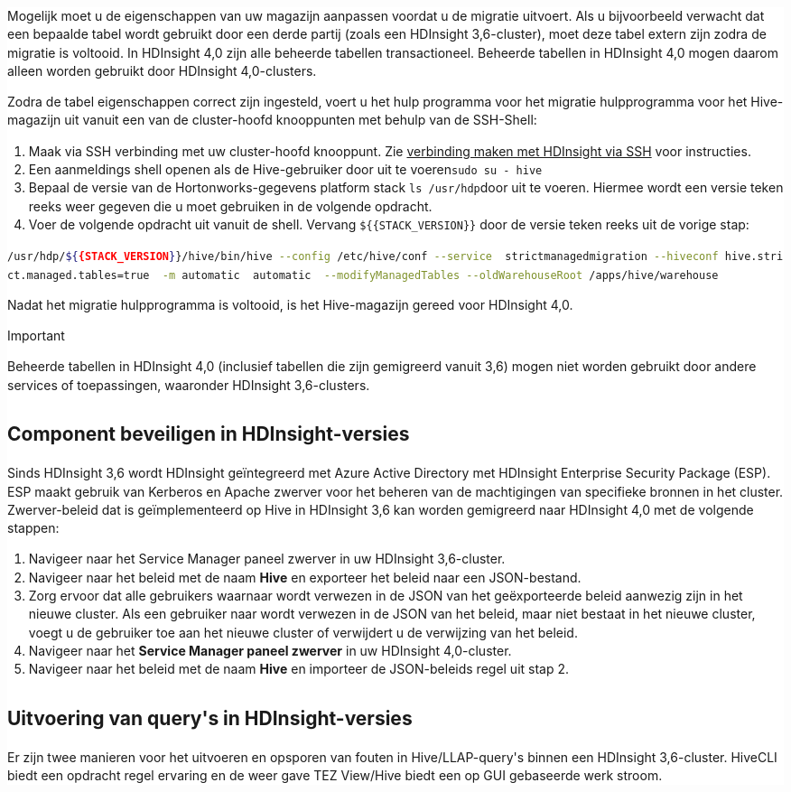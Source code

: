 Mogelijk moet u de eigenschappen van uw magazijn aanpassen voordat u de migratie uitvoert. Als u bijvoorbeeld verwacht dat een bepaalde tabel wordt gebruikt door een derde partij (zoals een HDInsight 3,6-cluster), moet deze tabel extern zijn zodra de migratie is voltooid. In HDInsight 4,0 zijn alle beheerde tabellen transactioneel. Beheerde tabellen in HDInsight 4,0 mogen daarom alleen worden gebruikt door HDInsight 4,0-clusters.

Zodra de tabel eigenschappen correct zijn ingesteld, voert u het hulp programma voor het migratie hulpprogramma voor het Hive-magazijn uit vanuit een van de cluster-hoofd knooppunten met behulp van de SSH-Shell:

1. Maak via SSH verbinding met uw cluster-hoofd knooppunt. Zie [verbinding maken met HDInsight via SSH](../hdinsight-hadoop-linux-use-ssh-unix.md) voor instructies.
1. Een aanmeldings shell openen als de Hive-gebruiker door uit te voeren`sudo su - hive`
1. Bepaal de versie van de Hortonworks-gegevens platform stack `ls /usr/hdp`door uit te voeren. Hiermee wordt een versie teken reeks weer gegeven die u moet gebruiken in de volgende opdracht.
1. Voer de volgende opdracht uit vanuit de shell. Vervang `${{STACK_VERSION}}` door de versie teken reeks uit de vorige stap:

```bash
/usr/hdp/${{STACK_VERSION}}/hive/bin/hive --config /etc/hive/conf --service  strictmanagedmigration --hiveconf hive.strict.managed.tables=true  -m automatic  automatic  --modifyManagedTables --oldWarehouseRoot /apps/hive/warehouse
```

Nadat het migratie hulpprogramma is voltooid, is het Hive-magazijn gereed voor HDInsight 4,0. 

> [!Important]
> Beheerde tabellen in HDInsight 4,0 (inclusief tabellen die zijn gemigreerd vanuit 3,6) mogen niet worden gebruikt door andere services of toepassingen, waaronder HDInsight 3,6-clusters.

## <a name="secure-hive-across-hdinsight-versions"></a>Component beveiligen in HDInsight-versies

Sinds HDInsight 3,6 wordt HDInsight geïntegreerd met Azure Active Directory met HDInsight Enterprise Security Package (ESP). ESP maakt gebruik van Kerberos en Apache zwerver voor het beheren van de machtigingen van specifieke bronnen in het cluster. Zwerver-beleid dat is geïmplementeerd op Hive in HDInsight 3,6 kan worden gemigreerd naar HDInsight 4,0 met de volgende stappen:

1. Navigeer naar het Service Manager paneel zwerver in uw HDInsight 3,6-cluster.
2. Navigeer naar het beleid met de naam **Hive** en exporteer het beleid naar een JSON-bestand.
3. Zorg ervoor dat alle gebruikers waarnaar wordt verwezen in de JSON van het geëxporteerde beleid aanwezig zijn in het nieuwe cluster. Als een gebruiker naar wordt verwezen in de JSON van het beleid, maar niet bestaat in het nieuwe cluster, voegt u de gebruiker toe aan het nieuwe cluster of verwijdert u de verwijzing van het beleid.
4. Navigeer naar het **Service Manager paneel zwerver** in uw HDInsight 4,0-cluster.
5. Navigeer naar het beleid met de naam **Hive** en importeer de JSON-beleids regel uit stap 2.

## <a name="query-execution-across-hdinsight-versions"></a>Uitvoering van query's in HDInsight-versies

Er zijn twee manieren voor het uitvoeren en opsporen van fouten in Hive/LLAP-query's binnen een HDInsight 3,6-cluster. HiveCLI biedt een opdracht regel ervaring en de weer gave TEZ View/Hive biedt een op GUI gebaseerde werk stroom.
